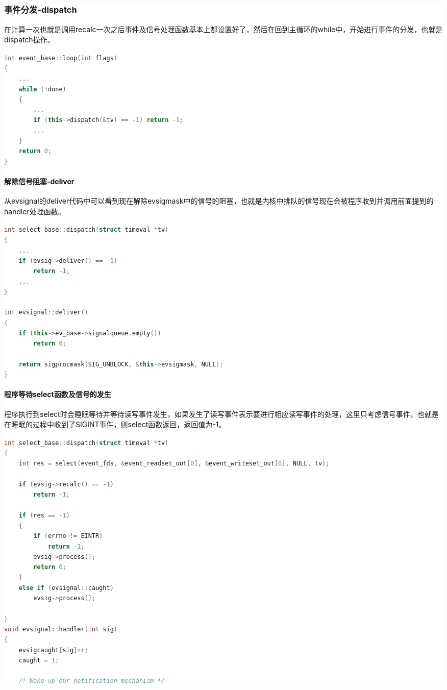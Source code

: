 ### 事件分发-dispatch
在计算一次也就是调用recalc一次之后事件及信号处理函数基本上都设置好了，然后在回到主循环的while中，开始进行事件的分发，也就是dispatch操作。
```c++
int event_base::loop(int flags)
{
	...
	while (!done)
	{
		...
		if (this->dispatch(&tv) == -1) return -1;
		...
	}
	return 0;
}
```
#### 解除信号阻塞-deliver
从evsignal的deliver代码中可以看到现在解除evsigmask中的信号的阻塞，也就是内核中排队的信号现在会被程序收到并调用前面提到的handler处理函数。
```c++
int select_base::dispatch(struct timeval *tv)
{
	...
    if (evsig->deliver() == -1)
        return -1;
	...
}

int evsignal::deliver()
{
	if (this->ev_base->signalqueue.empty())
		return 0;

	return sigprocmask(SIG_UNBLOCK, &this->evsigmask, NULL);
}
```
#### 程序等待select函数及信号的发生
程序执行到select时会睡眠等待并等待读写事件发生，如果发生了读写事件表示要进行相应读写事件的处理，这里只考虑信号事件，也就是在睡眠的过程中收到了SIGINT事件，则select函数返回，返回值为-1。

```c++
int select_base::dispatch(struct timeval *tv)
{
    int res = select(event_fds, &event_readset_out[0], &event_writeset_out[0], NULL, tv);

    if (evsig->recalc() == -1)
        return -1;

    if (res == -1)
    {
        if (errno != EINTR)
            return -1;
        evsig->process();
        return 0;
    }
    else if (evsignal::caught)
        evsig->process();

}
void evsignal::handler(int sig)
{
	evsigcaught[sig]++;
	caught = 1;

	/* Wake up our notification mechanism */
```